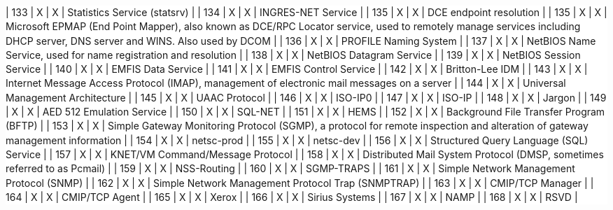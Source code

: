 | 133 | X | X | Statistics Service (statsrv) |
| 134 | X | X | INGRES-NET Service |
| 135 | X | X | DCE endpoint resolution |
| 135 | X | X | Microsoft EPMAP (End Point Mapper), also known as DCE/RPC Locator service, used to remotely manage services including DHCP server, DNS server and WINS. Also used by DCOM |
| 136 | X | X | PROFILE Naming System |
| 137 | X | X | NetBIOS Name Service, used for name registration and resolution |
| 138 | X | X | NetBIOS Datagram Service |
| 139 | X | X | NetBIOS Session Service |
| 140 | X | X | EMFIS Data Service |
| 141 | X | X | EMFIS Control Service |
| 142 | X | X | Britton-Lee IDM |
| 143 | X | X | Internet Message Access Protocol (IMAP), management of electronic mail messages on a server |
| 144 | X | X | Universal Management Architecture |
| 145 | X | X | UAAC Protocol |
| 146 | X | X | ISO-IP0 |
| 147 | X | X | ISO-IP |
| 148 | X | X | Jargon |
| 149 | X | X | AED 512 Emulation Service |
| 150 | X | X | SQL-NET |
| 151 | X | X | HEMS |
| 152 | X | X | Background File Transfer Program (BFTP) |
| 153 | X | X | Simple Gateway Monitoring Protocol (SGMP), a protocol for remote inspection and alteration of gateway management information |
| 154 | X | X | netsc-prod |
| 155 | X | X | netsc-dev |
| 156 | X | X | Structured Query Language (SQL) Service |
| 157 | X | X | KNET/VM Command/Message Protocol |
| 158 | X | X | Distributed Mail System Protocol (DMSP, sometimes referred to as Pcmail) |
| 159 | X | X | NSS-Routing |
| 160 | X | X | SGMP-TRAPS |
| 161 | X | X | Simple Network Management Protocol (SNMP) |
| 162 | X | X | Simple Network Management Protocol Trap (SNMPTRAP) |
| 163 | X | X | CMIP/TCP Manager |
| 164 | X | X | CMIP/TCP Agent |
| 165 | X | X | Xerox |
| 166 | X | X | Sirius Systems |
| 167 | X | X | NAMP |
| 168 | X | X | RSVD |